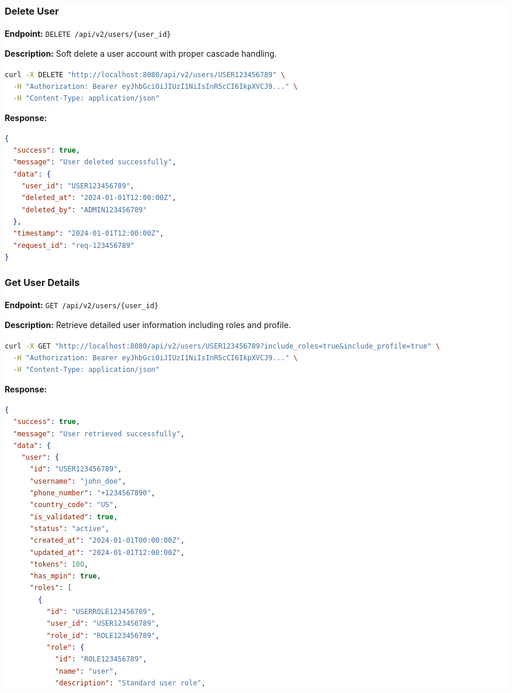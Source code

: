 ### Delete User

**Endpoint:** `DELETE /api/v2/users/{user_id}`

**Description:** Soft delete a user account with proper cascade handling.

```bash
curl -X DELETE "http://localhost:8080/api/v2/users/USER123456789" \
  -H "Authorization: Bearer eyJhbGciOiJIUzI1NiIsInR5cCI6IkpXVCJ9..." \
  -H "Content-Type: application/json"
```

**Response:**

```json
{
  "success": true,
  "message": "User deleted successfully",
  "data": {
    "user_id": "USER123456789",
    "deleted_at": "2024-01-01T12:00:00Z",
    "deleted_by": "ADMIN123456789"
  },
  "timestamp": "2024-01-01T12:00:00Z",
  "request_id": "req-123456789"
}
```

### Get User Details

**Endpoint:** `GET /api/v2/users/{user_id}`

**Description:** Retrieve detailed user information including roles and profile.

```bash
curl -X GET "http://localhost:8080/api/v2/users/USER123456789?include_roles=true&include_profile=true" \
  -H "Authorization: Bearer eyJhbGciOiJIUzI1NiIsInR5cCI6IkpXVCJ9..." \
  -H "Content-Type: application/json"
```

**Response:**

```json
{
  "success": true,
  "message": "User retrieved successfully",
  "data": {
    "user": {
      "id": "USER123456789",
      "username": "john_doe",
      "phone_number": "+1234567890",
      "country_code": "US",
      "is_validated": true,
      "status": "active",
      "created_at": "2024-01-01T00:00:00Z",
      "updated_at": "2024-01-01T12:00:00Z",
      "tokens": 100,
      "has_mpin": true,
      "roles": [
        {
          "id": "USERROLE123456789",
          "user_id": "USER123456789",
          "role_id": "ROLE123456789",
          "role": {
            "id": "ROLE123456789",
            "name": "user",
            "description": "Standard user role",
```
